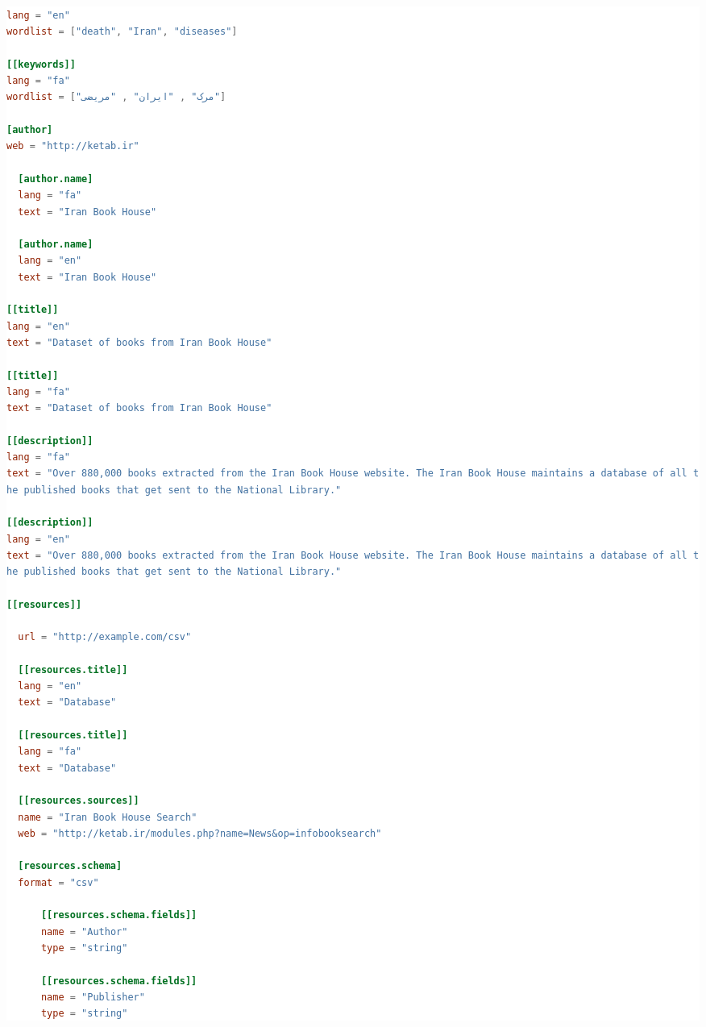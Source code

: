 ```toml
lang = "en" 
wordlist = ["death", "Iran", "diseases"]

[[keywords]]
lang = "fa" 
wordlist = ["مرک" , "ایران" , "مریضی"]

[author]
web = "http://ketab.ir"
 
  [author.name]
  lang = "fa"
  text = "Iran Book House"

  [author.name]
  lang = "en"
  text = "Iran Book House"

[[title]]
lang = "en" 
text = "Dataset of books from Iran Book House" 

[[title]]
lang = "fa"
text = "Dataset of books from Iran Book House"

[[description]]
lang = "fa"
text = "Over 880,000 books extracted from the Iran Book House website. The Iran Book House maintains a database of all the published books that get sent to the National Library."

[[description]]
lang = "en"
text = "Over 880,000 books extracted from the Iran Book House website. The Iran Book House maintains a database of all the published books that get sent to the National Library."

[[resources]]

  url = "http://example.com/csv"

  [[resources.title]]
  lang = "en" 
  text = "Database"

  [[resources.title]]
  lang = "fa"
  text = "Database"

  [[resources.sources]]
  name = "Iran Book House Search" 
  web = "http://ketab.ir/modules.php?name=News&op=infobooksearch" 

  [resources.schema]
  format = "csv"

      [[resources.schema.fields]]
      name = "Author"
      type = "string"

      [[resources.schema.fields]]
      name = "Publisher"
      type = "string"

```